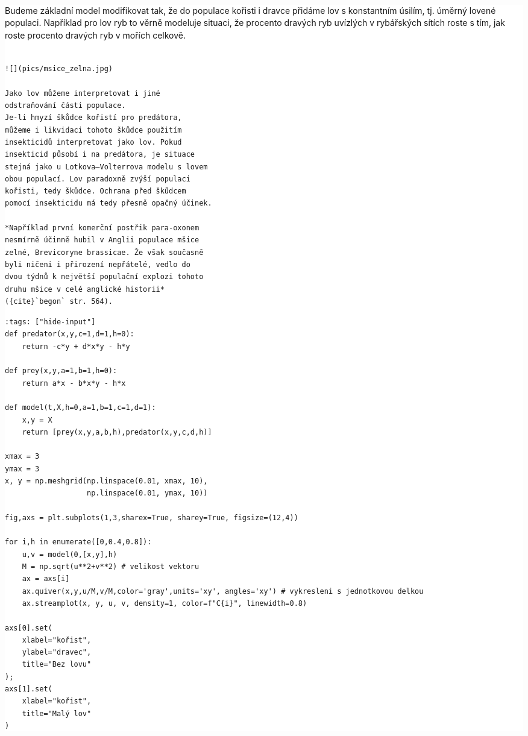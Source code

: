 Budeme základní model modifikovat tak, že do populace kořisti i dravce přidáme
lov s konstantním úsilím, tj. úměrný lovené populaci. Například pro lov ryb to
věrně modeluje situaci, že procento dravých ryb uvízlých v rybářských sítích
roste s tím, jak roste procento dravých ryb v mořích celkově. 

```{margin} Nepovedený boj se škůdci

![](pics/msice_zelna.jpg)

Jako lov můžeme interpretovat i jiné 
odstraňování části populace. 
Je-li hmyzí škůdce kořistí pro predátora, 
můžeme i likvidaci tohoto škůdce použitím 
insekticidů interpretovat jako lov. Pokud 
insekticid působí i na predátora, je situace 
stejná jako u Lotkova–Volterrova modelu s lovem 
obou populací. Lov paradoxně zvýší populaci 
kořisti, tedy škůdce. Ochrana před škůdcem 
pomocí insekticidu má tedy přesně opačný účinek.

*Například první komerční postřik para-oxonem 
nesmírně účinně hubil v Anglii populace mšice 
zelné, Brevicoryne brassicae. Že však současně 
byli ničeni i přirození nepřátelé, vedlo do 
dvou týdnů k největší populační explozi tohoto 
druhu mšice v celé anglické historii* 
({cite}`begon` str. 564).
```


```{code-cell} ipython
:tags: ["hide-input"]
def predator(x,y,c=1,d=1,h=0):
    return -c*y + d*x*y - h*y

def prey(x,y,a=1,b=1,h=0):
    return a*x - b*x*y - h*x

def model(t,X,h=0,a=1,b=1,c=1,d=1):
    x,y = X
    return [prey(x,y,a,b,h),predator(x,y,c,d,h)]

xmax = 3
ymax = 3
x, y = np.meshgrid(np.linspace(0.01, xmax, 10), 
                   np.linspace(0.01, ymax, 10))

fig,axs = plt.subplots(1,3,sharex=True, sharey=True, figsize=(12,4))

for i,h in enumerate([0,0.4,0.8]):
    u,v = model(0,[x,y],h)
    M = np.sqrt(u**2+v**2) # velikost vektoru
    ax = axs[i]
    ax.quiver(x,y,u/M,v/M,color='gray',units='xy', angles='xy') # vykresleni s jednotkovou delkou
    ax.streamplot(x, y, u, v, density=1, color=f"C{i}", linewidth=0.8)

axs[0].set(
    xlabel="kořist",
    ylabel="dravec",
    title="Bez lovu"
);
axs[1].set(
    xlabel="kořist",
    title="Malý lov"
)
```